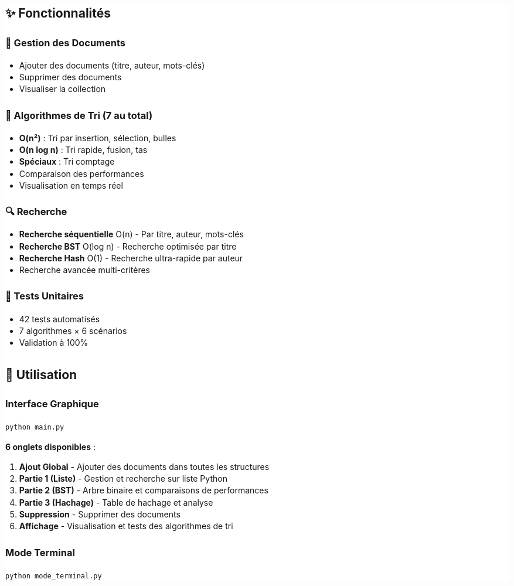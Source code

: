 
## ✨ Fonctionnalités

### 📖 Gestion des Documents

- Ajouter des documents (titre, auteur, mots-clés)
- Supprimer des documents
- Visualiser la collection

### 🔄 Algorithmes de Tri (7 au total)

- **O(n²)** : Tri par insertion, sélection, bulles
- **O(n log n)** : Tri rapide, fusion, tas
- **Spéciaux** : Tri comptage
- Comparaison des performances
- Visualisation en temps réel

### 🔍 Recherche

- **Recherche séquentielle** O(n) - Par titre, auteur, mots-clés
- **Recherche BST** O(log n) - Recherche optimisée par titre
- **Recherche Hash** O(1) - Recherche ultra-rapide par auteur
- Recherche avancée multi-critères

### 🧪 Tests Unitaires

- 42 tests automatisés
- 7 algorithmes × 6 scénarios
- Validation à 100%

## 🎯 Utilisation

### Interface Graphique

```bash
python main.py
```

**6 onglets disponibles** :

1. **Ajout Global** - Ajouter des documents dans toutes les structures
2. **Partie 1 (Liste)** - Gestion et recherche sur liste Python
3. **Partie 2 (BST)** - Arbre binaire et comparaisons de performances
4. **Partie 3 (Hachage)** - Table de hachage et analyse
5. **Suppression** - Supprimer des documents
6. **Affichage** - Visualisation et tests des algorithmes de tri

### Mode Terminal

```bash
python mode_terminal.py
```
